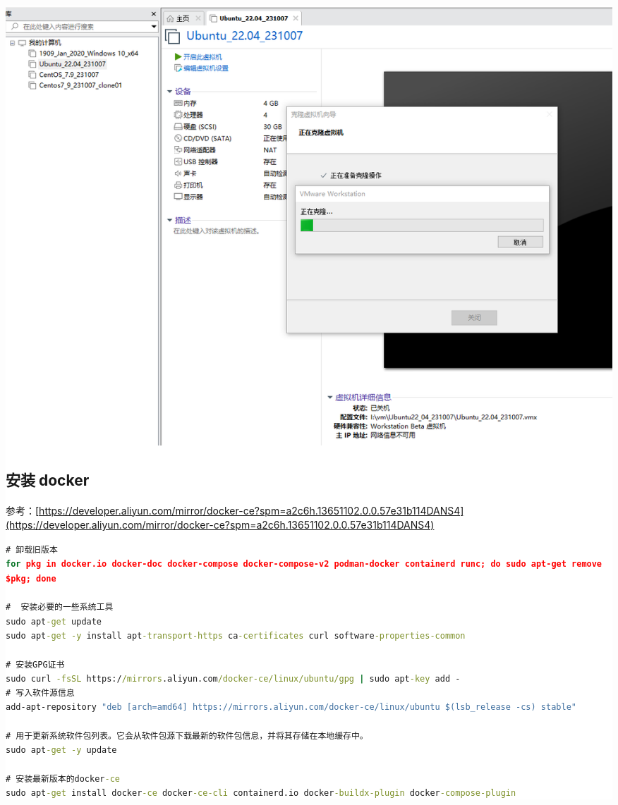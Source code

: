 

![image-20231009095004254](inVmwareWorkstation16InstallUbuntu22_04_img/image-20231009095004254.png)





## 安装 docker

参考：[https://developer.aliyun.com/mirror/docker-ce?spm=a2c6h.13651102.0.0.57e31b114DANS4](https://developer.aliyun.com/mirror/docker-ce?spm=a2c6h.13651102.0.0.57e31b114DANS4)

```cmd
# 卸载旧版本
for pkg in docker.io docker-doc docker-compose docker-compose-v2 podman-docker containerd runc; do sudo apt-get remove $pkg; done

#  安装必要的一些系统工具
sudo apt-get update
sudo apt-get -y install apt-transport-https ca-certificates curl software-properties-common

# 安装GPG证书
sudo curl -fsSL https://mirrors.aliyun.com/docker-ce/linux/ubuntu/gpg | sudo apt-key add -
# 写入软件源信息
add-apt-repository "deb [arch=amd64] https://mirrors.aliyun.com/docker-ce/linux/ubuntu $(lsb_release -cs) stable"

# 用于更新系统软件包列表。它会从软件包源下载最新的软件包信息，并将其存储在本地缓存中。
sudo apt-get -y update

# 安装最新版本的docker-ce
sudo apt-get install docker-ce docker-ce-cli containerd.io docker-buildx-plugin docker-compose-plugin

```